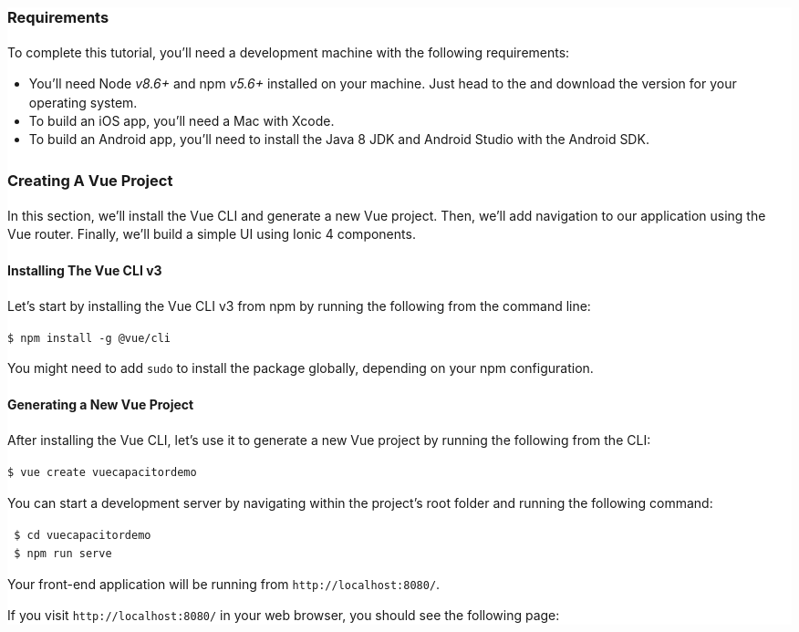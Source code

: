 <h3 id="requirements">Requirements</h3>

<p>To complete this tutorial, you’ll need a development machine with the following requirements:</p>

<ul>
<li>You’ll need Node <em>v8.6+</em> and npm <em>v5.6+</em> installed on your machine. Just head to the  and download the version for your operating system.</li>
<li>To build an iOS app, you’ll need a Mac with Xcode.</li>
<li>To build an Android app, you’ll need to install the Java 8 JDK and Android Studio with the Android SDK.</li>
</ul>

<h3 id="creating-a-vue-project">Creating A Vue Project</h3>

<p>In this section, we’ll install the Vue CLI and generate a new Vue project. Then, we’ll add navigation to our application using the Vue router. Finally, we’ll build a simple UI using Ionic 4 components.</p>

<h4 id="installing-the-vue-cli-v3">Installing The Vue CLI v3</h4>

<p>Let’s start by installing the Vue CLI v3 from npm by running the following from the command line:</p>

<pre><code class="language-bash">$ npm install -g @vue/cli
</code></pre>

<p>You might need to add <code>sudo</code> to install the package globally, depending on your npm configuration.</p>

<h4 id="generating-a-new-vue-project">Generating a New Vue Project</h4>

<p>After installing the Vue CLI, let’s use it to generate a new Vue project by running the following from the CLI:</p>

<pre><code class="language-bash">$ vue create vuecapacitordemo
</code></pre>

<p>You can start a development server by navigating within the project’s root folder and running the following command:</p>

<pre><code class="language-bash"> $ cd vuecapacitordemo
 $ npm run serve
</code></pre>

<p>Your front-end application will be running from <code>http://localhost:8080/</code>.</p>

<p>If you visit <code>http://localhost:8080/</code> in your web browser, you should see the following page:</p>











<figure >
	<a href="https://cloud.netlifyusercontent.com/assets/344dbf88-fdf9-42bb-adb4-46f01eedd629/57960337-f55a-4b60-818d-a96a9b0b6605/welcome-vue-js-app.png">
		<img
			srcset="https://res.cloudinary.com/indysigner/image/fetch/f_auto,q_auto/w_400/https://cloud.netlifyusercontent.com/assets/344dbf88-fdf9-42bb-adb4-46f01eedd629/57960337-f55a-4b60-818d-a96a9b0b6605/welcome-vue-js-app.png 400w,
			        https://res.cloudinary.com/indysigner/image/fetch/f_auto,q_auto/w_800/https://cloud.netlifyusercontent.com/assets/344dbf88-fdf9-42bb-adb4-46f01eedd629/57960337-f55a-4b60-818d-a96a9b0b6605/welcome-vue-js-app.png 800w,
			        https://res.cloudinary.com/indysigner/image/fetch/f_auto,q_auto/w_1200/https://cloud.netlifyusercontent.com/assets/344dbf88-fdf9-42bb-adb4-46f01eedd629/57960337-f55a-4b60-818d-a96a9b0b6605/welcome-vue-js-app.png 1200w,